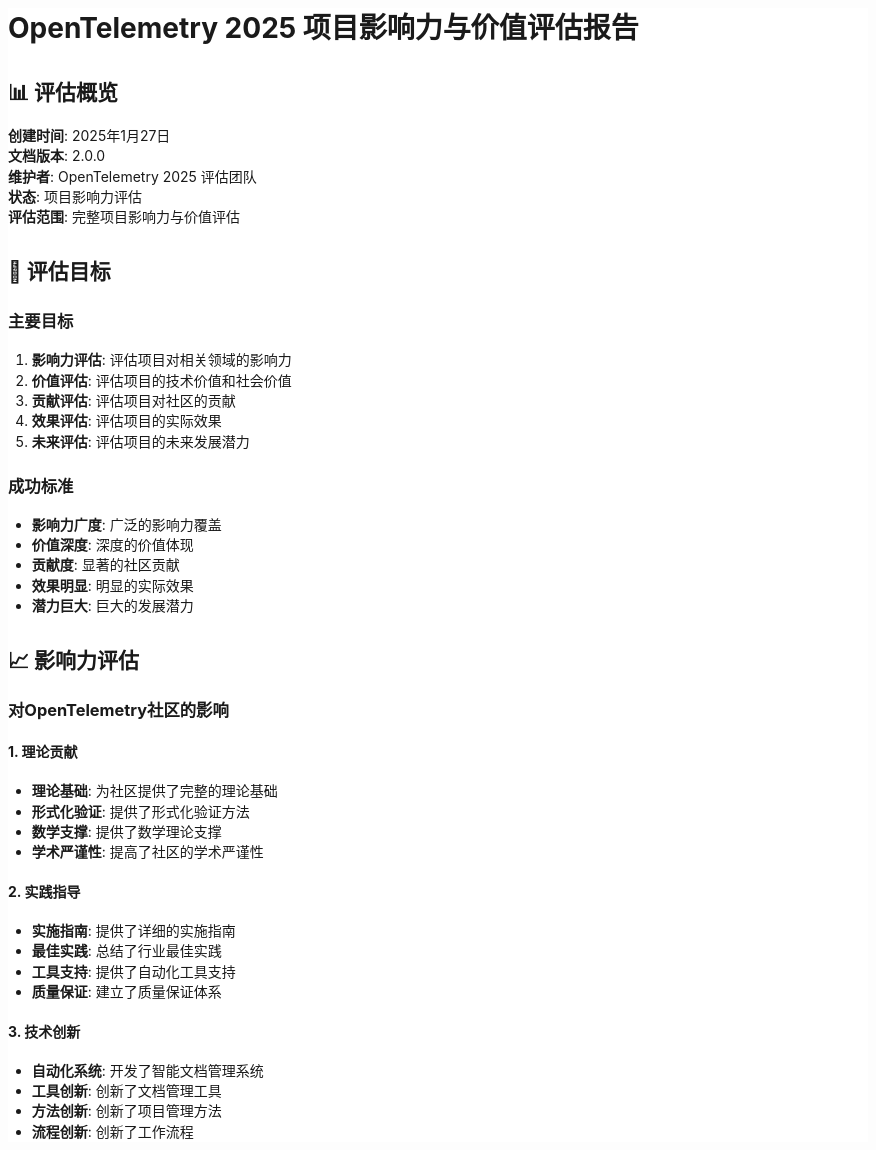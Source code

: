 # OpenTelemetry 2025 项目影响力与价值评估报告

## 📊 评估概览

**创建时间**: 2025年1月27日  
**文档版本**: 2.0.0  
**维护者**: OpenTelemetry 2025 评估团队  
**状态**: 项目影响力评估  
**评估范围**: 完整项目影响力与价值评估

## 🎯 评估目标

### 主要目标

1. **影响力评估**: 评估项目对相关领域的影响力
2. **价值评估**: 评估项目的技术价值和社会价值
3. **贡献评估**: 评估项目对社区的贡献
4. **效果评估**: 评估项目的实际效果
5. **未来评估**: 评估项目的未来发展潜力

### 成功标准

- **影响力广度**: 广泛的影响力覆盖
- **价值深度**: 深度的价值体现
- **贡献度**: 显著的社区贡献
- **效果明显**: 明显的实际效果
- **潜力巨大**: 巨大的发展潜力

## 📈 影响力评估

### 对OpenTelemetry社区的影响

#### 1. 理论贡献

- **理论基础**: 为社区提供了完整的理论基础
- **形式化验证**: 提供了形式化验证方法
- **数学支撑**: 提供了数学理论支撑
- **学术严谨性**: 提高了社区的学术严谨性

#### 2. 实践指导

- **实施指南**: 提供了详细的实施指南
- **最佳实践**: 总结了行业最佳实践
- **工具支持**: 提供了自动化工具支持
- **质量保证**: 建立了质量保证体系

#### 3. 技术创新

- **自动化系统**: 开发了智能文档管理系统
- **工具创新**: 创新了文档管理工具
- **方法创新**: 创新了项目管理方法
- **流程创新**: 创新了工作流程
